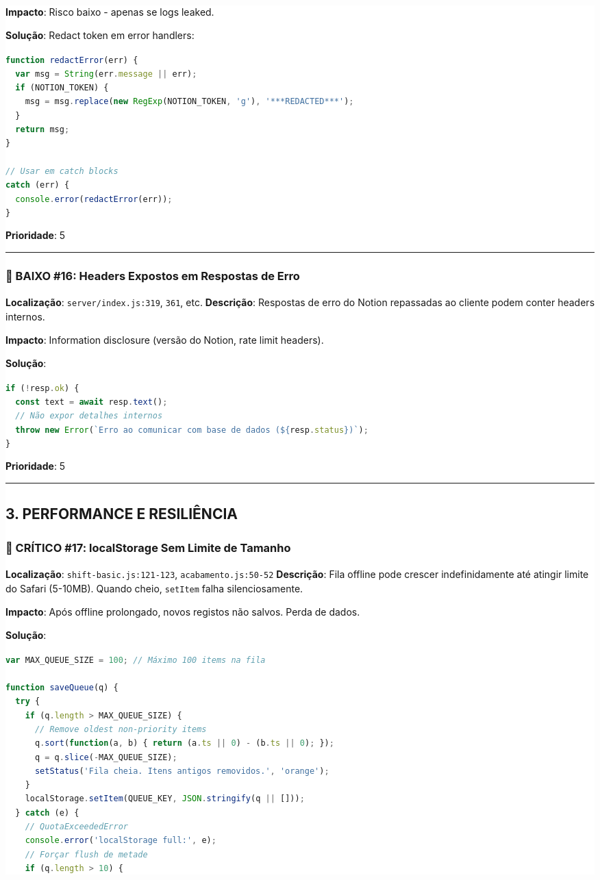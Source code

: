 **Impacto**: Risco baixo - apenas se logs leaked.

**Solução**: Redact token em error handlers:
```javascript
function redactError(err) {
  var msg = String(err.message || err);
  if (NOTION_TOKEN) {
    msg = msg.replace(new RegExp(NOTION_TOKEN, 'g'), '***REDACTED***');
  }
  return msg;
}

// Usar em catch blocks
catch (err) {
  console.error(redactError(err));
}
```
**Prioridade**: 5

---

### 🔵 BAIXO #16: Headers Expostos em Respostas de Erro
**Localização**: `server/index.js:319`, `361`, etc.
**Descrição**: Respostas de erro do Notion repassadas ao cliente podem conter headers internos.

**Impacto**: Information disclosure (versão do Notion, rate limit headers).

**Solução**:
```javascript
if (!resp.ok) {
  const text = await resp.text();
  // Não expor detalhes internos
  throw new Error(`Erro ao comunicar com base de dados (${resp.status})`);
}
```
**Prioridade**: 5

---

## 3. PERFORMANCE E RESILIÊNCIA

### 🔴 CRÍTICO #17: localStorage Sem Limite de Tamanho
**Localização**: `shift-basic.js:121-123`, `acabamento.js:50-52`
**Descrição**: Fila offline pode crescer indefinidamente até atingir limite do Safari (5-10MB). Quando cheio, `setItem` falha silenciosamente.

**Impacto**: Após offline prolongado, novos registos não salvos. Perda de dados.

**Solução**:
```javascript
var MAX_QUEUE_SIZE = 100; // Máximo 100 items na fila

function saveQueue(q) {
  try {
    if (q.length > MAX_QUEUE_SIZE) {
      // Remove oldest non-priority items
      q.sort(function(a, b) { return (a.ts || 0) - (b.ts || 0); });
      q = q.slice(-MAX_QUEUE_SIZE);
      setStatus('Fila cheia. Itens antigos removidos.', 'orange');
    }
    localStorage.setItem(QUEUE_KEY, JSON.stringify(q || []));
  } catch (e) {
    // QuotaExceededError
    console.error('localStorage full:', e);
    // Forçar flush de metade
    if (q.length > 10) {
```